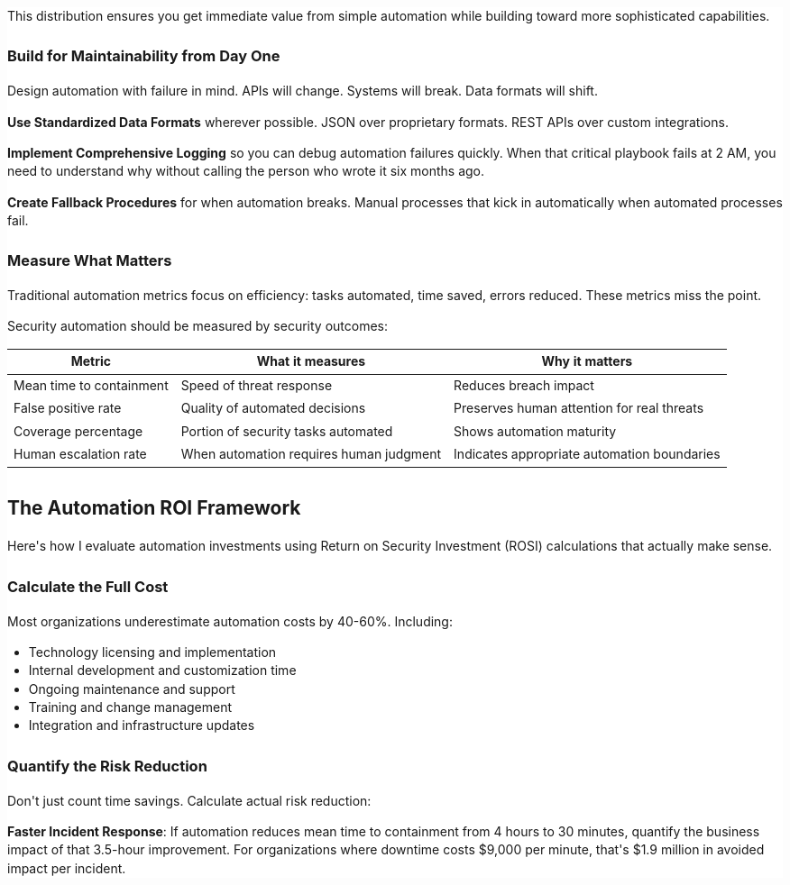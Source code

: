 This distribution ensures you get immediate value from simple automation while building toward more sophisticated capabilities.

### Build for Maintainability from Day One

Design automation with failure in mind. APIs will change. Systems will break. Data formats will shift.

**Use Standardized Data Formats** wherever possible. JSON over proprietary formats. REST APIs over custom integrations.

**Implement Comprehensive Logging** so you can debug automation failures quickly. When that critical playbook fails at 2 AM, you need to understand why without calling the person who wrote it six months ago.

**Create Fallback Procedures** for when automation breaks. Manual processes that kick in automatically when automated processes fail.

### Measure What Matters

Traditional automation metrics focus on efficiency: tasks automated, time saved, errors reduced. These metrics miss the point.

Security automation should be measured by security outcomes:

| Metric | What it measures | Why it matters |
|--------|------------------|----------------|
| Mean time to containment | Speed of threat response | Reduces breach impact |
| False positive rate | Quality of automated decisions | Preserves human attention for real threats |
| Coverage percentage | Portion of security tasks automated | Shows automation maturity |
| Human escalation rate | When automation requires human judgment | Indicates appropriate automation boundaries |

## The Automation ROI Framework

Here's how I evaluate automation investments using Return on Security Investment (ROSI) calculations that actually make sense.

### Calculate the Full Cost

Most organizations underestimate automation costs by 40-60%. Including:

- Technology licensing and implementation
- Internal development and customization time  
- Ongoing maintenance and support
- Training and change management
- Integration and infrastructure updates

### Quantify the Risk Reduction

Don't just count time savings. Calculate actual risk reduction:

**Faster Incident Response**: If automation reduces mean time to containment from 4 hours to 30 minutes, quantify the business impact of that 3.5-hour improvement. For organizations where downtime costs $9,000 per minute, that's $1.9 million in avoided impact per incident.
